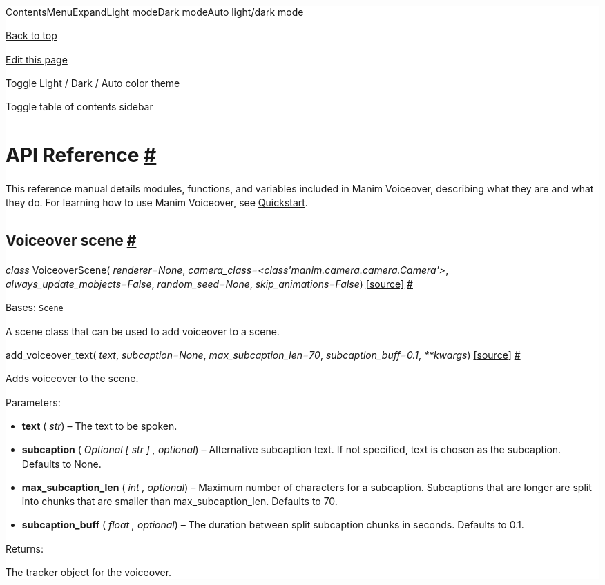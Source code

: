 ContentsMenuExpandLight modeDark modeAuto light/dark mode

[Back to top](https://voiceover.manim.community/en/stable/api.html#)

[Edit this page](https://github.com/ManimCommunity/manim-voiceover/edit/main/docs/source/api.rst "Edit this page")

Toggle Light / Dark / Auto color theme

Toggle table of contents sidebar

# API Reference [\#](https://voiceover.manim.community/en/stable/api.html\#api-reference "Permalink to this heading")

This reference manual details modules, functions, and variables included in
Manim Voiceover, describing what they are and what they do. For learning how to use
Manim Voiceover, see [Quickstart](https://voiceover.manim.community/en/stable/quickstart.html).

## Voiceover scene [\#](https://voiceover.manim.community/en/stable/api.html\#module-manim_voiceover "Permalink to this heading")

_class_ VoiceoverScene( _renderer=None_, _camera\_class=<class'manim.camera.camera.Camera'>_, _always\_update\_mobjects=False_, _random\_seed=None_, _skip\_animations=False_) [\[source\]](https://voiceover.manim.community/en/stable/_modules/manim_voiceover/voiceover_scene.html#VoiceoverScene) [#](https://voiceover.manim.community/en/stable/api.html#manim_voiceover.VoiceoverScene "Permalink to this definition")

Bases: `Scene`

A scene class that can be used to add voiceover to a scene.

add\_voiceover\_text( _text_, _subcaption=None_, _max\_subcaption\_len=70_, _subcaption\_buff=0.1_, _\*\*kwargs_) [\[source\]](https://voiceover.manim.community/en/stable/_modules/manim_voiceover/voiceover_scene.html#VoiceoverScene.add_voiceover_text) [#](https://voiceover.manim.community/en/stable/api.html#manim_voiceover.VoiceoverScene.add_voiceover_text "Permalink to this definition")

Adds voiceover to the scene.

Parameters:

- **text** ( _str_) – The text to be spoken.

- **subcaption** ( _Optional_ _\[_ _str_ _\]_ _,_ _optional_) – Alternative subcaption text. If not specified, text is chosen as the subcaption. Defaults to None.

- **max\_subcaption\_len** ( _int_ _,_ _optional_) – Maximum number of characters for a subcaption. Subcaptions that are longer are split into chunks that are smaller than max\_subcaption\_len. Defaults to 70.

- **subcaption\_buff** ( _float_ _,_ _optional_) – The duration between split subcaption chunks in seconds. Defaults to 0.1.


Returns:

The tracker object for the voiceover.
